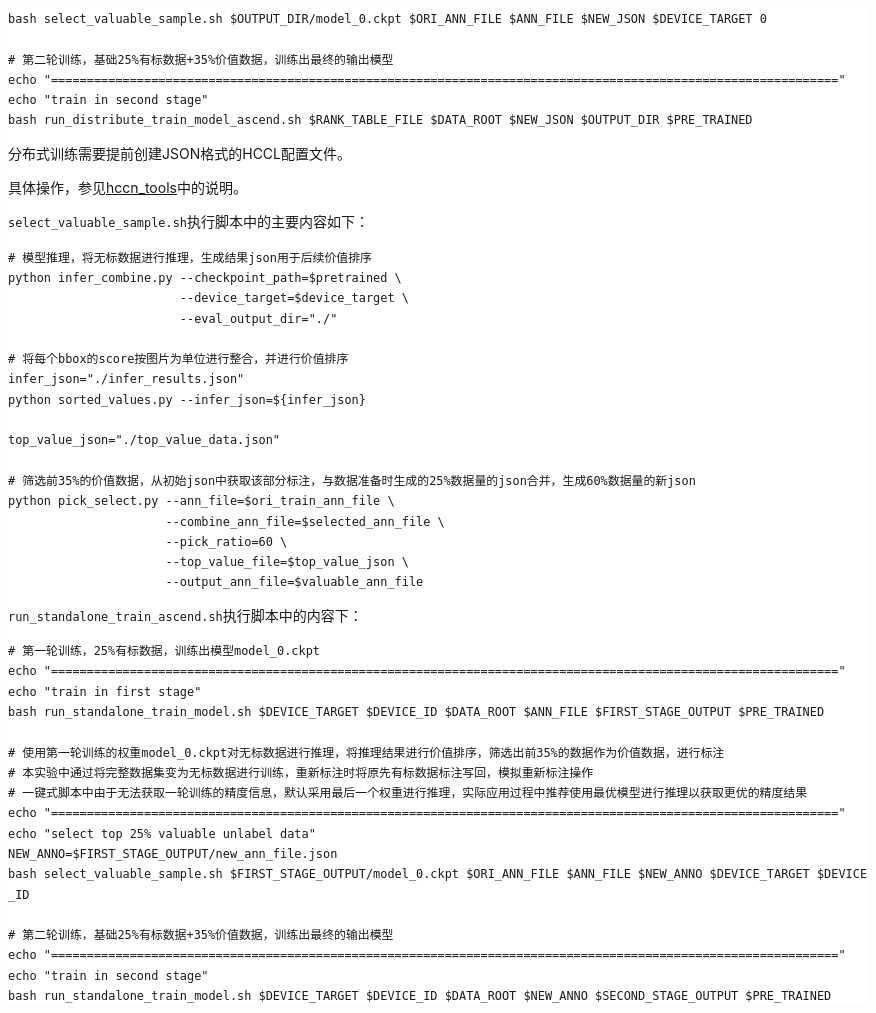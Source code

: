 ```text
bash select_valuable_sample.sh $OUTPUT_DIR/model_0.ckpt $ORI_ANN_FILE $ANN_FILE $NEW_JSON $DEVICE_TARGET 0

# 第二轮训练，基础25%有标数据+35%价值数据，训练出最终的输出模型
echo "=============================================================================================================="
echo "train in second stage"
bash run_distribute_train_model_ascend.sh $RANK_TABLE_FILE $DATA_ROOT $NEW_JSON $OUTPUT_DIR $PRE_TRAINED
```

分布式训练需要提前创建JSON格式的HCCL配置文件。

具体操作，参见[hccn_tools](https://gitee.com/mindspore/models/tree/r2.0/utils/hccl_tools)中的说明。

`select_valuable_sample.sh`执行脚本中的主要内容如下：

```text
# 模型推理，将无标数据进行推理，生成结果json用于后续价值排序
python infer_combine.py --checkpoint_path=$pretrained \
                        --device_target=$device_target \
                        --eval_output_dir="./"

# 将每个bbox的score按图片为单位进行整合，并进行价值排序
infer_json="./infer_results.json"
python sorted_values.py --infer_json=${infer_json}

top_value_json="./top_value_data.json"

# 筛选前35%的价值数据，从初始json中获取该部分标注，与数据准备时生成的25%数据量的json合并，生成60%数据量的新json
python pick_select.py --ann_file=$ori_train_ann_file \
                      --combine_ann_file=$selected_ann_file \
                      --pick_ratio=60 \
                      --top_value_file=$top_value_json \
                      --output_ann_file=$valuable_ann_file
```

`run_standalone_train_ascend.sh`执行脚本中的内容下：

```text
# 第一轮训练，25%有标数据，训练出模型model_0.ckpt
echo "=============================================================================================================="
echo "train in first stage"
bash run_standalone_train_model.sh $DEVICE_TARGET $DEVICE_ID $DATA_ROOT $ANN_FILE $FIRST_STAGE_OUTPUT $PRE_TRAINED

# 使用第一轮训练的权重model_0.ckpt对无标数据进行推理，将推理结果进行价值排序，筛选出前35%的数据作为价值数据，进行标注
# 本实验中通过将完整数据集变为无标数据进行训练，重新标注时将原先有标数据标注写回，模拟重新标注操作
# 一键式脚本中由于无法获取一轮训练的精度信息，默认采用最后一个权重进行推理，实际应用过程中推荐使用最优模型进行推理以获取更优的精度结果
echo "=============================================================================================================="
echo "select top 25% valuable unlabel data"
NEW_ANNO=$FIRST_STAGE_OUTPUT/new_ann_file.json
bash select_valuable_sample.sh $FIRST_STAGE_OUTPUT/model_0.ckpt $ORI_ANN_FILE $ANN_FILE $NEW_ANNO $DEVICE_TARGET $DEVICE_ID

# 第二轮训练，基础25%有标数据+35%价值数据，训练出最终的输出模型
echo "=============================================================================================================="
echo "train in second stage"
bash run_standalone_train_model.sh $DEVICE_TARGET $DEVICE_ID $DATA_ROOT $NEW_ANNO $SECOND_STAGE_OUTPUT $PRE_TRAINED
```
